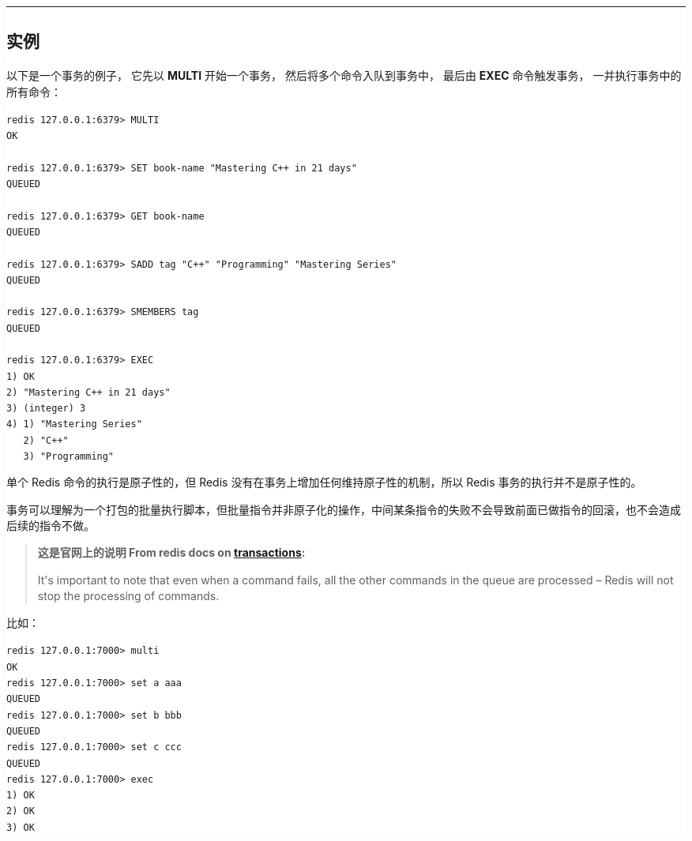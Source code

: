 ------

## 实例

以下是一个事务的例子， 它先以 **MULTI** 开始一个事务， 然后将多个命令入队到事务中， 最后由 **EXEC** 命令触发事务， 一并执行事务中的所有命令：

```
redis 127.0.0.1:6379> MULTI
OK

redis 127.0.0.1:6379> SET book-name "Mastering C++ in 21 days"
QUEUED

redis 127.0.0.1:6379> GET book-name
QUEUED

redis 127.0.0.1:6379> SADD tag "C++" "Programming" "Mastering Series"
QUEUED

redis 127.0.0.1:6379> SMEMBERS tag
QUEUED

redis 127.0.0.1:6379> EXEC
1) OK
2) "Mastering C++ in 21 days"
3) (integer) 3
4) 1) "Mastering Series"
   2) "C++"
   3) "Programming"
```

单个 Redis 命令的执行是原子性的，但 Redis 没有在事务上增加任何维持原子性的机制，所以 Redis 事务的执行并不是原子性的。

事务可以理解为一个打包的批量执行脚本，但批量指令并非原子化的操作，中间某条指令的失败不会导致前面已做指令的回滚，也不会造成后续的指令不做。

> **这是官网上的说明 From redis docs on [transactions](http://redis.io/topics/transactions):**
>
> It's important to note that even when a command fails, all the other commands in the queue are processed – Redis will not stop the processing of commands.

比如：

```
redis 127.0.0.1:7000> multi
OK
redis 127.0.0.1:7000> set a aaa
QUEUED
redis 127.0.0.1:7000> set b bbb
QUEUED
redis 127.0.0.1:7000> set c ccc
QUEUED
redis 127.0.0.1:7000> exec
1) OK
2) OK
3) OK
```
